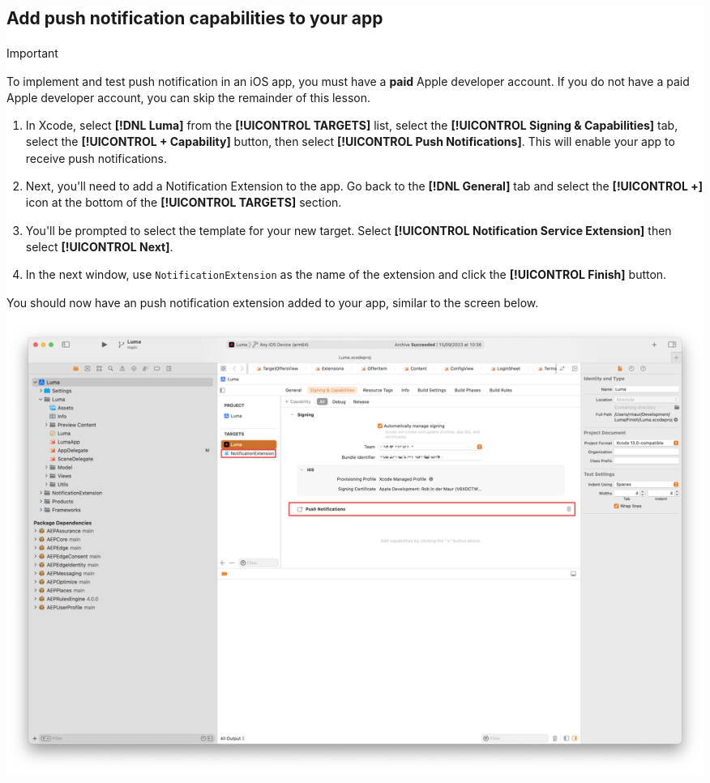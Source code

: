 
## Add push notification capabilities to your app

>[!IMPORTANT]
>
>To implement and test push notification in an iOS app, you must have a **paid** Apple developer account. If you do not have a paid Apple developer account, you can skip the remainder of this lesson.

1. In Xcode, select **[!DNL Luma]** from the **[!UICONTROL TARGETS]** list, select the **[!UICONTROL Signing & Capabilities]** tab, select the **[!UICONTROL + Capability]** button, then select **[!UICONTROL Push Notifications]**. This will enable your app to receive push notifications.

1. Next, you'll need to add a Notification Extension to the app. Go back to the **[!DNL General]** tab and select the **[!UICONTROL +]** icon at the bottom of the **[!UICONTROL TARGETS]** section.

1. You'll be prompted to select the template for your new target. Select **[!UICONTROL Notification Service Extension]** then select **[!UICONTROL Next]**.

1. In the next window, use `NotificationExtension` as the name of the extension and click the **[!UICONTROL Finish]** button.

You should now have an push notification extension added to your app, similar to the screen below.

![Pusn nofitications extension](assets/xcode-signing-capabilities-pushnotifications.png)

